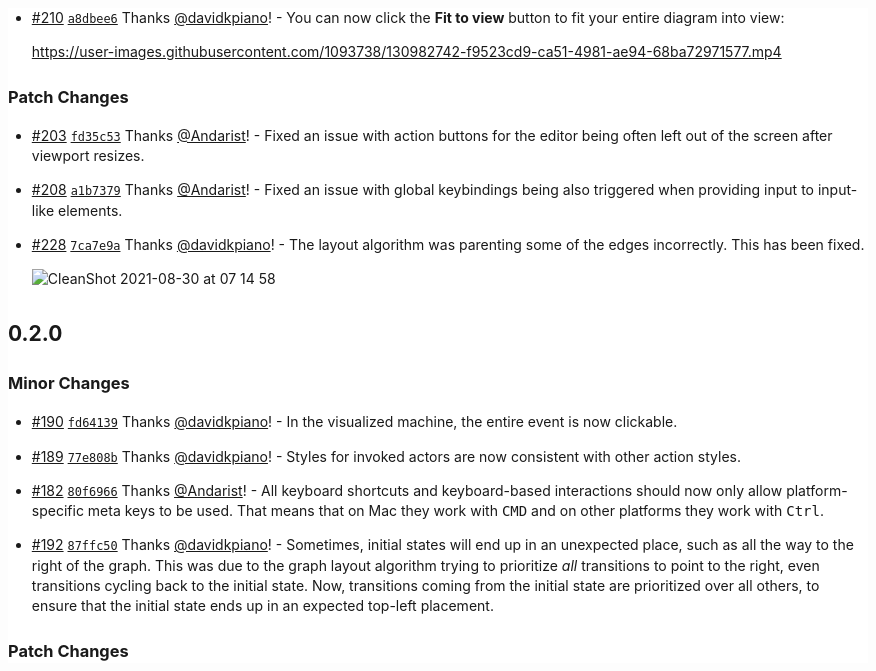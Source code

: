 * [#210](https://github.com/statelyai/xstate-viz/pull/210) [`a8dbee6`](https://github.com/statelyai/xstate-viz/commit/a8dbee6b6c9aa44050d6da075ff86e7e61bbe869) Thanks [@davidkpiano](https://github.com/davidkpiano)! - You can now click the **Fit to view** button to fit your entire diagram into view:

  https://user-images.githubusercontent.com/1093738/130982742-f9523cd9-ca51-4981-ae94-68ba72971577.mp4

### Patch Changes

- [#203](https://github.com/statelyai/xstate-viz/pull/203) [`fd35c53`](https://github.com/statelyai/xstate-viz/commit/fd35c53c0d69b3fe57573c1699966dbcf157c35d) Thanks [@Andarist](https://github.com/Andarist)! - Fixed an issue with action buttons for the editor being often left out of the screen after viewport resizes.

* [#208](https://github.com/statelyai/xstate-viz/pull/208) [`a1b7379`](https://github.com/statelyai/xstate-viz/commit/a1b73790c2e09e30765d5e86f86fe40d019b0138) Thanks [@Andarist](https://github.com/Andarist)! - Fixed an issue with global keybindings being also triggered when providing input to input-like elements.

- [#228](https://github.com/statelyai/xstate-viz/pull/228) [`7ca7e9a`](https://github.com/statelyai/xstate-viz/commit/7ca7e9a83a8e8e3d8ce5c43890aa39d6b09a17ce) Thanks [@davidkpiano](https://github.com/davidkpiano)! - The layout algorithm was parenting some of the edges incorrectly. This has been fixed.

  ![CleanShot 2021-08-30 at 07 14 58](https://user-images.githubusercontent.com/1093738/131331546-4a780c96-c58e-498e-aeaa-f44dc5e81fb4.png)

## 0.2.0

### Minor Changes

- [#190](https://github.com/statelyai/xstate-viz/pull/190) [`fd64139`](https://github.com/statelyai/xstate-viz/commit/fd64139f20325532e954b8c37fc3a996b522d83a) Thanks [@davidkpiano](https://github.com/davidkpiano)! - In the visualized machine, the entire event is now clickable.

* [#189](https://github.com/statelyai/xstate-viz/pull/189) [`77e808b`](https://github.com/statelyai/xstate-viz/commit/77e808bdf13dc334d06736030d09c28724f23e06) Thanks [@davidkpiano](https://github.com/davidkpiano)! - Styles for invoked actors are now consistent with other action styles.

- [#182](https://github.com/statelyai/xstate-viz/pull/182) [`80f6966`](https://github.com/statelyai/xstate-viz/commit/80f69666118ce4edffb14cf822ab36eda7a2ec46) Thanks [@Andarist](https://github.com/Andarist)! - All keyboard shortcuts and keyboard-based interactions should now only allow platform-specific meta keys to be used. That means that on Mac they work with <kbd>CMD</kbd> and on other platforms they work with <kbd>Ctrl</kbd>.

* [#192](https://github.com/statelyai/xstate-viz/pull/192) [`87ffc50`](https://github.com/statelyai/xstate-viz/commit/87ffc50938f7670ff16d5cdfd1fa540e7baca79f) Thanks [@davidkpiano](https://github.com/davidkpiano)! - Sometimes, initial states will end up in an unexpected place, such as all the way to the right of the graph. This was due to the graph layout algorithm trying to prioritize _all_ transitions to point to the right, even transitions cycling back to the initial state. Now, transitions coming from the initial state are prioritized over all others, to ensure that the initial state ends up in an expected top-left placement.

### Patch Changes
